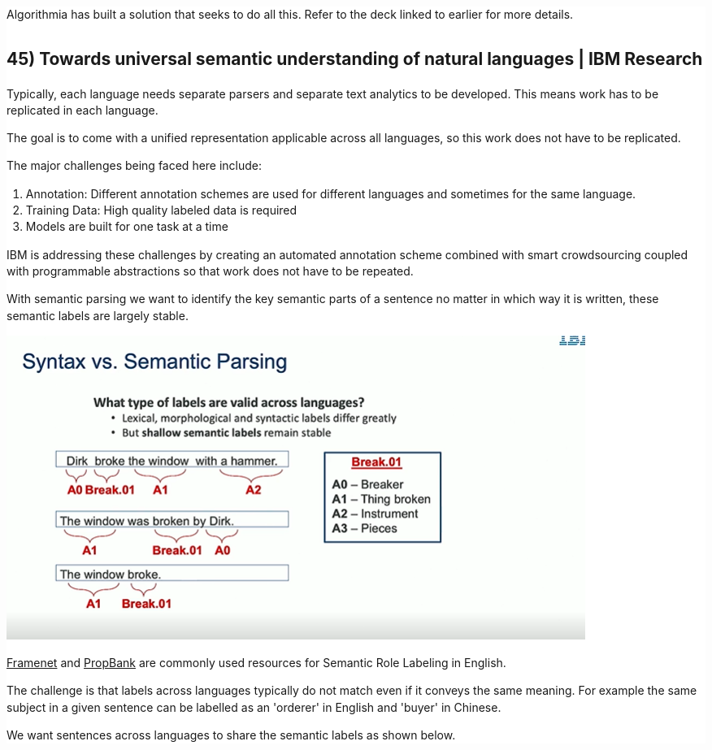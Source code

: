 Algorithmia has built a solution that seeks to do all this. Refer to the deck linked to earlier for more details.

## 45) Towards universal semantic understanding of natural languages \| IBM Research

Typically, each language needs separate parsers and separate text analytics to be developed. This means work has to be replicated in each language.

The goal is to come with a unified representation applicable across all languages, so this work does not have to be replicated.

The major challenges being faced here include:

1)  Annotation: Different annotation schemes are used for different languages and sometimes for the same language.
2)  Training Data: High quality labeled data is required
3)  Models are built for one task at a time

IBM is addressing these challenges by creating an automated annotation scheme combined with smart crowdsourcing coupled with programmable abstractions so that work does not have to be repeated.

With semantic parsing we want to identify the key semantic parts of a sentence no matter in which way it is written, these semantic labels are largely stable.

![](./semantics1.png)

[Framenet](https://framenet.icsi.berkeley.edu/fndrupal/about) and [PropBank](https://propbank.github.io/) are commonly used resources for Semantic Role Labeling in English.

The challenge is that labels across languages typically do not match even if it conveys the same meaning. For example the same subject in a given sentence can be labelled as an 'orderer' in English and 'buyer' in Chinese.

We want sentences across languages to share the semantic labels as shown below.

